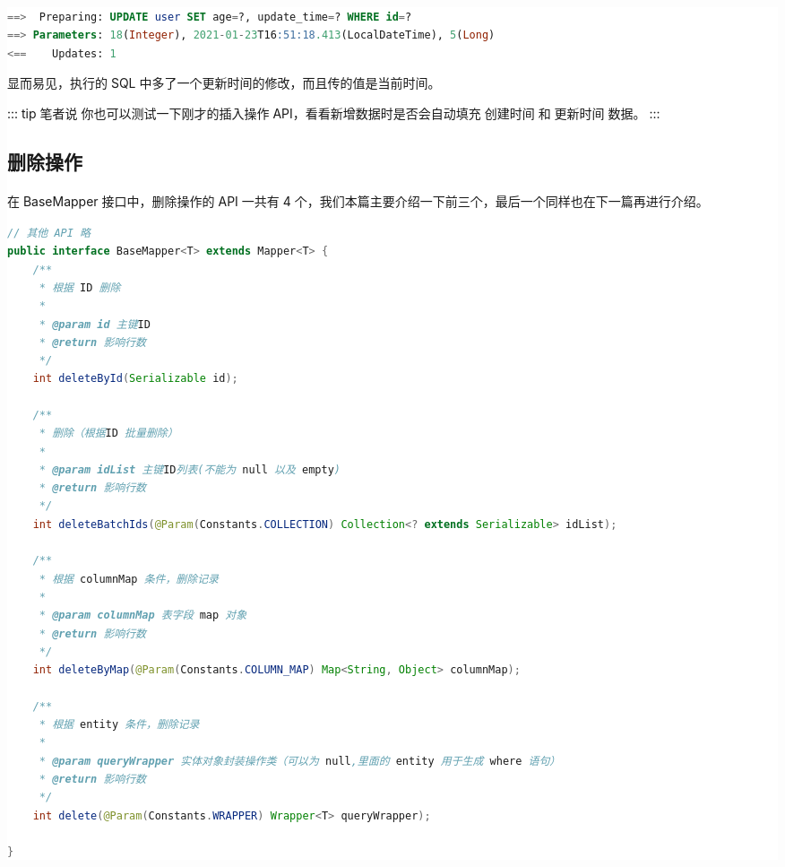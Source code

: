 ```sql
==>  Preparing: UPDATE user SET age=?, update_time=? WHERE id=?
==> Parameters: 18(Integer), 2021-01-23T16:51:18.413(LocalDateTime), 5(Long)
<==    Updates: 1
```

显而易见，执行的 SQL 中多了一个更新时间的修改，而且传的值是当前时间。

::: tip 笔者说
你也可以测试一下刚才的插入操作 API，看看新增数据时是否会自动填充 创建时间 和 更新时间 数据。
:::

## 删除操作

在 BaseMapper 接口中，删除操作的 API 一共有 4 个，我们本篇主要介绍一下前三个，最后一个同样也在下一篇再进行介绍。

```java
// 其他 API 略
public interface BaseMapper<T> extends Mapper<T> {
    /**
     * 根据 ID 删除
     *
     * @param id 主键ID
     * @return 影响行数
     */
    int deleteById(Serializable id);

    /**
     * 删除（根据ID 批量删除）
     *
     * @param idList 主键ID列表(不能为 null 以及 empty)
     * @return 影响行数
     */
    int deleteBatchIds(@Param(Constants.COLLECTION) Collection<? extends Serializable> idList);

    /**
     * 根据 columnMap 条件，删除记录
     *
     * @param columnMap 表字段 map 对象
     * @return 影响行数
     */
    int deleteByMap(@Param(Constants.COLUMN_MAP) Map<String, Object> columnMap);

    /**
     * 根据 entity 条件，删除记录
     *
     * @param queryWrapper 实体对象封装操作类（可以为 null,里面的 entity 用于生成 where 语句）
     * @return 影响行数
     */
    int delete(@Param(Constants.WRAPPER) Wrapper<T> queryWrapper);

}
```
